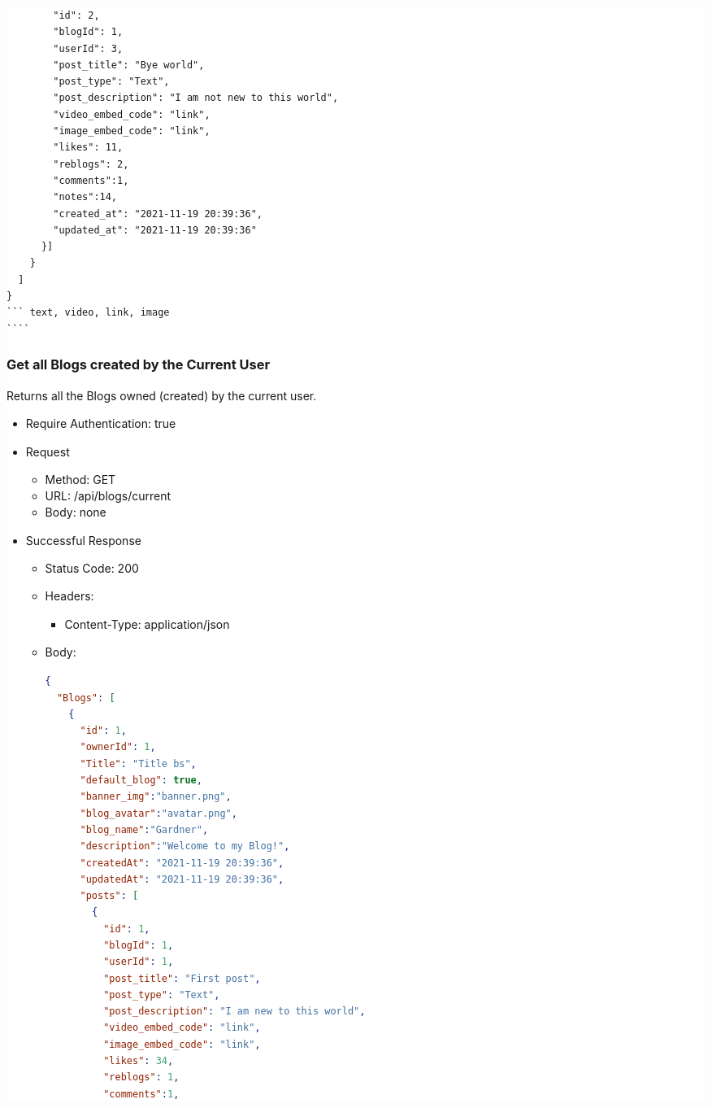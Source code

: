             "id": 2,
            "blogId": 1,
            "userId": 3,
            "post_title": "Bye world",
            "post_type": "Text",
            "post_description": "I am not new to this world",
            "video_embed_code": "link",
            "image_embed_code": "link",
            "likes": 11,
            "reblogs": 2,
            "comments":1,
            "notes":14,
            "created_at": "2021-11-19 20:39:36",
            "updated_at": "2021-11-19 20:39:36"
          }]
        }
      ]
    }
    ``` text, video, link, image
    ````

### Get all Blogs created by the Current User

Returns all the Blogs owned (created) by the current user.

- Require Authentication: true
- Request

  - Method: GET
  - URL: /api/blogs/current
  - Body: none

- Successful Response

  - Status Code: 200
  - Headers:
    - Content-Type: application/json
  - Body:

    ```json
    {
      "Blogs": [
        {
          "id": 1,
          "ownerId": 1,
          "Title": "Title bs",
          "default_blog": true,
          "banner_img":"banner.png",
          "blog_avatar":"avatar.png",
          "blog_name":"Gardner",
          "description":"Welcome to my Blog!",
          "createdAt": "2021-11-19 20:39:36",
          "updatedAt": "2021-11-19 20:39:36",
          "posts": [
            {
              "id": 1,
              "blogId": 1,
              "userId": 1,
              "post_title": "First post",
              "post_type": "Text",
              "post_description": "I am new to this world",
              "video_embed_code": "link",
              "image_embed_code": "link",
              "likes": 34,
              "reblogs": 1,
              "comments":1,